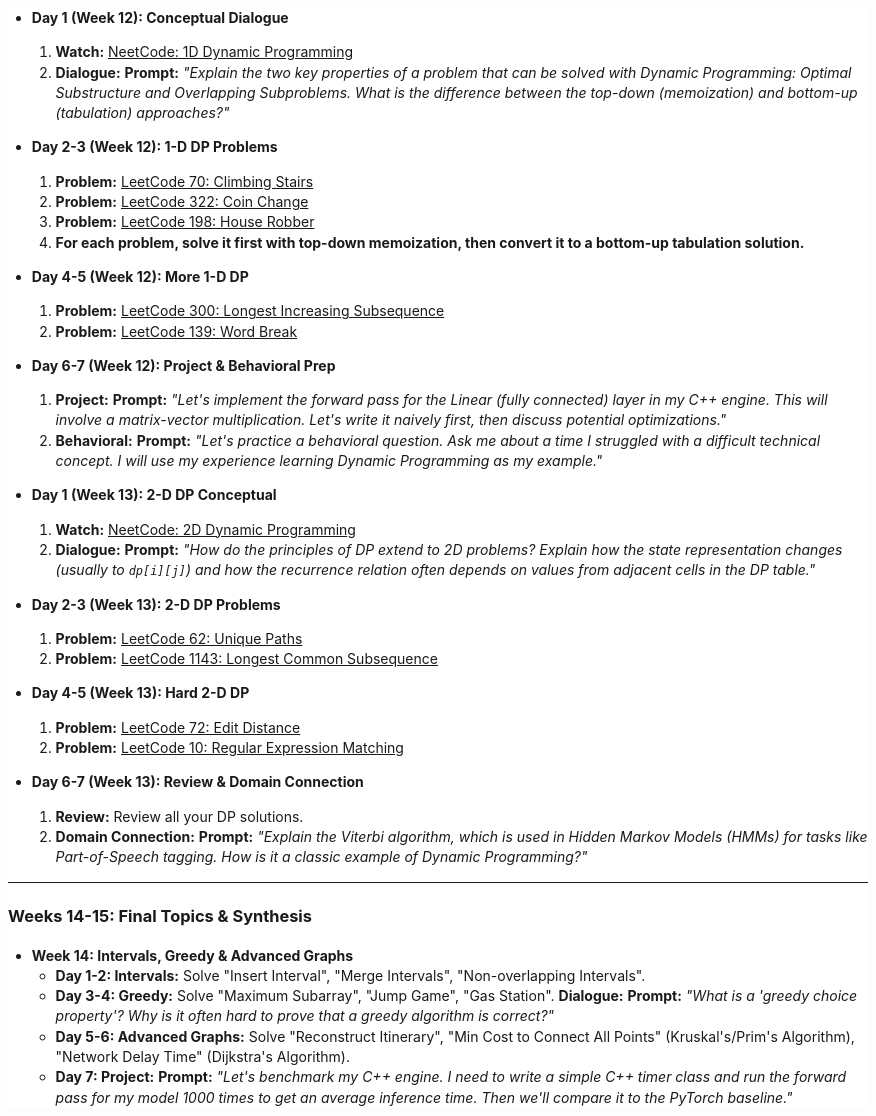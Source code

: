 *   **Day 1 (Week 12): Conceptual Dialogue**
    1.  **Watch:** [NeetCode: 1D Dynamic Programming](https://www.youtube.com/watch?v=tyB0ztf0DNY)
    2.  **Dialogue:** **Prompt:** *"Explain the two key properties of a problem that can be solved with Dynamic Programming: Optimal Substructure and Overlapping Subproblems. What is the difference between the top-down (memoization) and bottom-up (tabulation) approaches?"*

*   **Day 2-3 (Week 12): 1-D DP Problems**
    1.  **Problem:** [LeetCode 70: Climbing Stairs](https://leetcode.com/problems/climbing-stairs/)
    2.  **Problem:** [LeetCode 322: Coin Change](https://leetcode.com/problems/coin-change/)
    3.  **Problem:** [LeetCode 198: House Robber](https://leetcode.com/problems/house-robber/)
    4.  **For each problem, solve it first with top-down memoization, then convert it to a bottom-up tabulation solution.**

*   **Day 4-5 (Week 12): More 1-D DP**
    1.  **Problem:** [LeetCode 300: Longest Increasing Subsequence](https://leetcode.com/problems/longest-increasing-subsequence/)
    2.  **Problem:** [LeetCode 139: Word Break](https://leetcode.com/problems/word-break/)

*   **Day 6-7 (Week 12): Project & Behavioral Prep**
    1.  **Project:** **Prompt:** *"Let's implement the forward pass for the Linear (fully connected) layer in my C++ engine. This will involve a matrix-vector multiplication. Let's write it naively first, then discuss potential optimizations."*
    2.  **Behavioral:** **Prompt:** *"Let's practice a behavioral question. Ask me about a time I struggled with a difficult technical concept. I will use my experience learning Dynamic Programming as my example."*

*   **Day 1 (Week 13): 2-D DP Conceptual**
    1.  **Watch:** [NeetCode: 2D Dynamic Programming](https://www.youtube.com/watch?v=Hw6YIEU0vOI)
    2.  **Dialogue:** **Prompt:** *"How do the principles of DP extend to 2D problems? Explain how the state representation changes (usually to `dp[i][j]`) and how the recurrence relation often depends on values from adjacent cells in the DP table."*

*   **Day 2-3 (Week 13): 2-D DP Problems**
    1.  **Problem:** [LeetCode 62: Unique Paths](https://leetcode.com/problems/unique-paths/)
    2.  **Problem:** [LeetCode 1143: Longest Common Subsequence](https://leetcode.com/problems/longest-common-subsequence/)

*   **Day 4-5 (Week 13): Hard 2-D DP**
    1.  **Problem:** [LeetCode 72: Edit Distance](https://leetcode.com/problems/edit-distance/)
    2.  **Problem:** [LeetCode 10: Regular Expression Matching](https://leetcode.com/problems/regular-expression-matching/)

*   **Day 6-7 (Week 13): Review & Domain Connection**
    1.  **Review:** Review all your DP solutions.
    2.  **Domain Connection:** **Prompt:** *"Explain the Viterbi algorithm, which is used in Hidden Markov Models (HMMs) for tasks like Part-of-Speech tagging. How is it a classic example of Dynamic Programming?"*

---

### **Weeks 14-15: Final Topics & Synthesis**

*   **Week 14: Intervals, Greedy & Advanced Graphs**
    *   **Day 1-2: Intervals:** Solve "Insert Interval", "Merge Intervals", "Non-overlapping Intervals".
    *   **Day 3-4: Greedy:** Solve "Maximum Subarray", "Jump Game", "Gas Station". **Dialogue:** **Prompt:** *"What is a 'greedy choice property'? Why is it often hard to prove that a greedy algorithm is correct?"*
    *   **Day 5-6: Advanced Graphs:** Solve "Reconstruct Itinerary", "Min Cost to Connect All Points" (Kruskal's/Prim's Algorithm), "Network Delay Time" (Dijkstra's Algorithm).
    *   **Day 7: Project:** **Prompt:** *"Let's benchmark my C++ engine. I need to write a simple C++ timer class and run the forward pass for my model 1000 times to get an average inference time. Then we'll compare it to the PyTorch baseline."*
